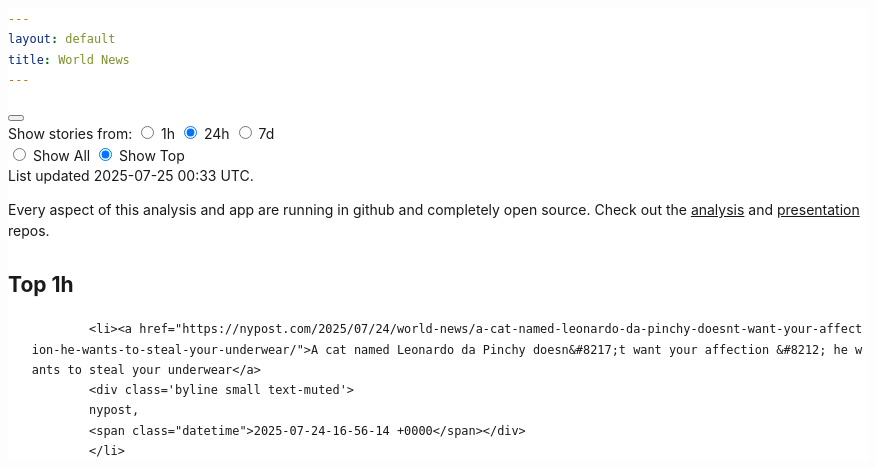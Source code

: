 ```yaml
---
layout: default
title: World News
---
```


<div markdown="0">

<div id="controls">
    <!-- a clickable gear button that opens/collapses a div containing controls for the feed -->
    <button class="btn btn-outline-secondary" type="button" data-bs-toggle="collapse" data-bs-target="#controls-collapse" aria-expanded="false" aria-controls="controls-collapse">
        <i class="fas fa-gear"></i>
    </button>
    <div class="collapse" id="controls-collapse">
        <!--- radio buttons for Show stories from 1h, 24h, 1d -->
        <div class="btn-group" role="group">
            Show stories from:
            <input class="btn-check" type="radio" name="period" id="period-1h" autocomplete="off">
            <label class="btn btn-secondary" for="period-1h">1h</label>
            <input class="btn-check" type="radio" name="period" id="period-24h" autocomplete="off" checked>
            <label class="btn btn-secondary" for="period-24h">24h</label>
            <input class="btn-check" type="radio" name="period" id="period-7d" autocomplete="off">
            <label class="btn btn-secondary" for="period-7d">7d</label>
        </div>
        <!--- radio buttons for Show All, Show Top -->
        <div class="btn-group" role="group">
            <input class="btn-check" type="radio" name="view" id="view-all" autocomplete="off">
            <label class="btn btn-secondary" for="view-all">Show All</label>
            <input class="btn-check" type="radio" name="view" id="view-top" autocomplete="off" checked>
            <label class="btn btn-secondary" for="view-top">Show Top</label>
        </div>
    </div>
</div>

<div class="byline small text-muted">List updated <span class="datetime">2025-07-25 00:33 UTC</span>.</div>

<p>Every aspect of this analysis and app are running in github and completely open source.
Check out the <a href="https://github.com/Castro-Media/Analysis">analysis</a> and
<a href="https://github.com/Castro-Media/TopStoryReview.com">presentation</a> repos.</p>
<div id="top1h" class="col-12">
    <h2>Top 1h</h2>
    <ul>
        
            <li><a href="https://nypost.com/2025/07/24/world-news/a-cat-named-leonardo-da-pinchy-doesnt-want-your-affection-he-wants-to-steal-your-underwear/">A cat named Leonardo da Pinchy doesn&#8217;t want your affection &#8212; he wants to steal your underwear</a>
            <div class='byline small text-muted'>
            nypost, 
            <span class="datetime">2025-07-24-16-56-14 +0000</span></div>
            </li>
        